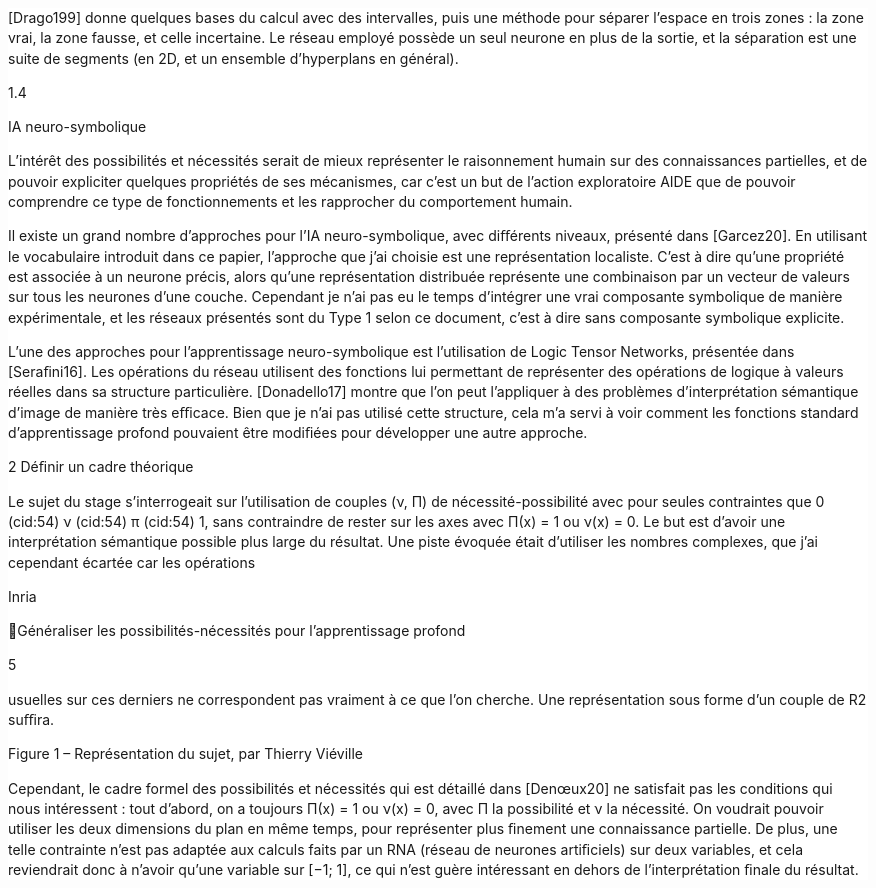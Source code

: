 [Drago199] donne quelques bases du calcul avec des intervalles, puis une méthode pour séparer
l’espace en trois zones : la zone vrai, la zone fausse, et celle incertaine. Le réseau employé possède
un seul neurone en plus de la sortie, et la séparation est une suite de segments (en 2D, et un
ensemble d’hyperplans en général).

1.4

IA neuro-symbolique

L’intérêt des possibilités et nécessités serait de mieux représenter le raisonnement humain sur
des connaissances partielles, et de pouvoir expliciter quelques propriétés de ses mécanismes, car
c’est un but de l’action exploratoire AIDE que de pouvoir comprendre ce type de fonctionnements
et les rapprocher du comportement humain.

Il existe un grand nombre d’approches pour l’IA neuro-symbolique, avec diﬀérents niveaux,
présenté dans [Garcez20]. En utilisant le vocabulaire introduit dans ce papier, l’approche que j’ai
choisie est une représentation localiste. C’est à dire qu’une propriété est associée à un neurone
précis, alors qu’une représentation distribuée représente une combinaison par un vecteur de
valeurs sur tous les neurones d’une couche. Cependant je n’ai pas eu le temps d’intégrer une
vrai composante symbolique de manière expérimentale, et les réseaux présentés sont du Type 1
selon ce document, c’est à dire sans composante symbolique explicite.

L’une des approches pour l’apprentissage neuro-symbolique est l’utilisation de Logic Tensor
Networks, présentée dans [Seraﬁni16]. Les opérations du réseau utilisent des fonctions lui permettant
de représenter des opérations de logique à valeurs réelles dans sa structure particulière. [Donadello17]
montre que l’on peut l’appliquer à des problèmes d’interprétation sémantique d’image de manière
très eﬃcace. Bien que je n’ai pas utilisé cette structure, cela m’a servi à voir comment les fonctions
standard d’apprentissage profond pouvaient être modiﬁées pour développer une autre approche.

2 Déﬁnir un cadre théorique

Le sujet du stage s’interrogeait sur l’utilisation de couples (ν, Π) de nécessité-possibilité avec
pour seules contraintes que 0 (cid:54) ν (cid:54) π (cid:54) 1, sans contraindre de rester sur les axes avec Π(x) = 1
ou ν(x) = 0. Le but est d’avoir une interprétation sémantique possible plus large du résultat. Une
piste évoquée était d’utiliser les nombres complexes, que j’ai cependant écartée car les opérations

Inria

Généraliser les possibilités-nécessités pour l’apprentissage profond

5

usuelles sur ces derniers ne correspondent pas vraiment à ce que l’on cherche. Une représentation
sous forme d’un couple de R2 suﬃra.

Figure 1 – Représentation du sujet, par Thierry Viéville

Cependant, le cadre formel des possibilités et nécessités qui est détaillé dans [Denœux20]
ne satisfait pas les conditions qui nous intéressent : tout d’abord, on a toujours Π(x) = 1 ou
ν(x) = 0, avec Π la possibilité et ν la nécessité. On voudrait pouvoir utiliser les deux dimensions
du plan en même temps, pour représenter plus ﬁnement une connaissance partielle. De plus, une
telle contrainte n’est pas adaptée aux calculs faits par un RNA (réseau de neurones artiﬁciels)
sur deux variables, et cela reviendrait donc à n’avoir qu’une variable sur [−1; 1], ce qui n’est
guère intéressant en dehors de l’interprétation ﬁnale du résultat.
